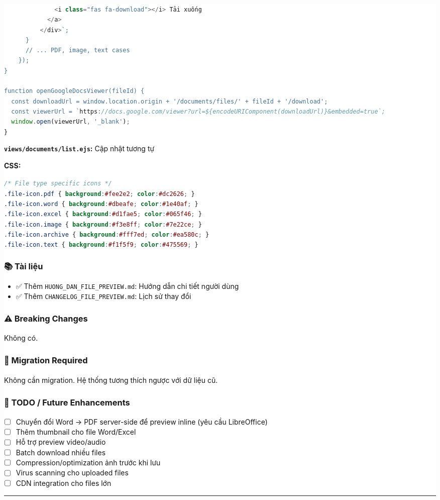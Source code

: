 ```javascript
              <i class="fas fa-download"></i> Tải xuống
            </a>
          </div>`;
      }
      // ... PDF, image, text cases
    });
}

function openGoogleDocsViewer(fileId) {
  const downloadUrl = window.location.origin + '/documents/files/' + fileId + '/download';
  const viewerUrl = `https://docs.google.com/viewer?url=${encodeURIComponent(downloadUrl)}&embedded=true`;
  window.open(viewerUrl, '_blank');
}
```

**`views/documents/list.ejs`:** Cập nhật tương tự

**CSS:**

```css
/* File type specific icons */
.file-icon.pdf { background:#fee2e2; color:#dc2626; }
.file-icon.word { background:#dbeafe; color:#1e40af; }
.file-icon.excel { background:#d1fae5; color:#065f46; }
.file-icon.image { background:#f3e8ff; color:#7e22ce; }
.file-icon.archive { background:#fff7ed; color:#ea580c; }
.file-icon.text { background:#f1f5f9; color:#475569; }
```

### 📚 Tài liệu

- ✅ Thêm `HUONG_DAN_FILE_PREVIEW.md`: Hướng dẫn chi tiết người dùng
- ✅ Thêm `CHANGELOG_FILE_PREVIEW.md`: Lịch sử thay đổi

### ⚠️ Breaking Changes

Không có.

### 🔄 Migration Required

Không cần migration. Hệ thống tương thích ngược với dữ liệu cũ.

### 📝 TODO / Future Enhancements

- [ ] Chuyển đổi Word → PDF server-side để preview inline (yêu cầu LibreOffice)
- [ ] Thêm thumbnail cho file Word/Excel
- [ ] Hỗ trợ preview video/audio
- [ ] Batch download nhiều files
- [ ] Compression/optimization ảnh trước khi lưu
- [ ] Virus scanning cho uploaded files
- [ ] CDN integration cho files lớn

---